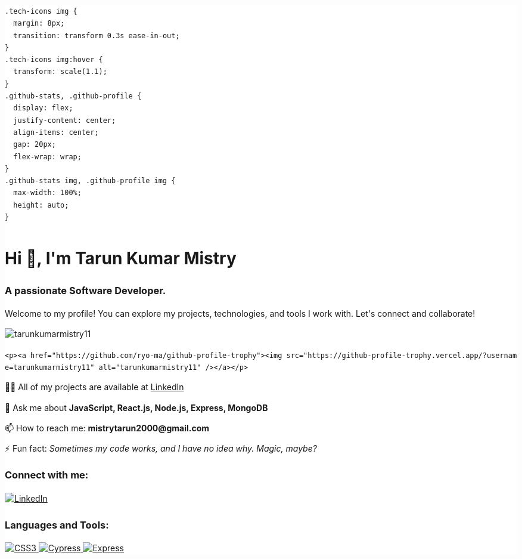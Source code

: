     .tech-icons img {
      margin: 8px;
      transition: transform 0.3s ease-in-out;
    }
    .tech-icons img:hover {
      transform: scale(1.1);
    }
    .github-stats, .github-profile {
      display: flex;
      justify-content: center;
      align-items: center;
      gap: 20px;
      flex-wrap: wrap;
    }
    .github-stats img, .github-profile img {
      max-width: 100%;
      height: auto;
    }
  </style>
</head>
<body>
  <h1>Hi 👋, I'm Tarun Kumar Mistry</h1>
  <h3>A passionate Software Developer.</h3>

  <p class="intro-text">Welcome to my profile! You can explore my projects, technologies, and tools I work with. Let's connect and collaborate!</p>

  <div class="section">
    <p><img src="https://komarev.com/ghpvc/?username=tarunkumarmistry11&label=Profile%20views&color=0e75b6&style=flat" alt="tarunkumarmistry11" /></p>

    <p><a href="https://github.com/ryo-ma/github-profile-trophy"><img src="https://github-profile-trophy.vercel.app/?username=tarunkumarmistry11" alt="tarunkumarmistry11" /></a></p>
  </div>

  <div class="section">
    <p>👨‍💻 All of my projects are available at <a href="https://www.linkedin.com/in/tarun-mistry-/" class="link">LinkedIn</a></p>
    <p>💬 Ask me about <strong>JavaScript, React.js, Node.js, Express, MongoDB</strong></p>
    <p>📫 How to reach me: <strong>mistrytarun2000@gmail.com</strong></p>
    <p>⚡ Fun fact: <em>Sometimes my code works, and I have no idea why. Magic, maybe?</em></p>
  </div>

  <div class="section">
    <h3>Connect with me:</h3>
    <div class="social-icons">
      <a href="https://linkedin.com/in/https://www.linkedin.com/in/tarun-mistry-/" target="blank">
        <img src="https://raw.githubusercontent.com/rahuldkjain/github-profile-readme-generator/master/src/images/icons/Social/linked-in-alt.svg" alt="LinkedIn" height="30" width="40"/>
      </a>
    </div>
  </div>

  <div class="section">
    <h3>Languages and Tools:</h3>
    <div class="tech-icons">
      <a href="https://www.w3schools.com/css/" target="_blank" rel="noreferrer">
        <img src="https://raw.githubusercontent.com/devicons/devicon/master/icons/css3/css3-original-wordmark.svg" alt="CSS3" width="40" height="40"/>
      </a>
      <a href="https://www.cypress.io" target="_blank" rel="noreferrer">
        <img src="https://raw.githubusercontent.com/simple-icons/simple-icons/6e46ec1fc23b60c8fd0d2f2ff46db82e16dbd75f/icons/cypress.svg" alt="Cypress" width="40" height="40"/>
      </a>
      <a href="https://expressjs.com" target="_blank" rel="noreferrer">
        <img src="https://raw.githubusercontent.com/devicons/devicon/master/icons/express/express-original-wordmark.svg" alt="Express" width="40" height="40"/>
      </a>
      <a href="https://www.figma.com/" target="_blank" rel="noreferrer">